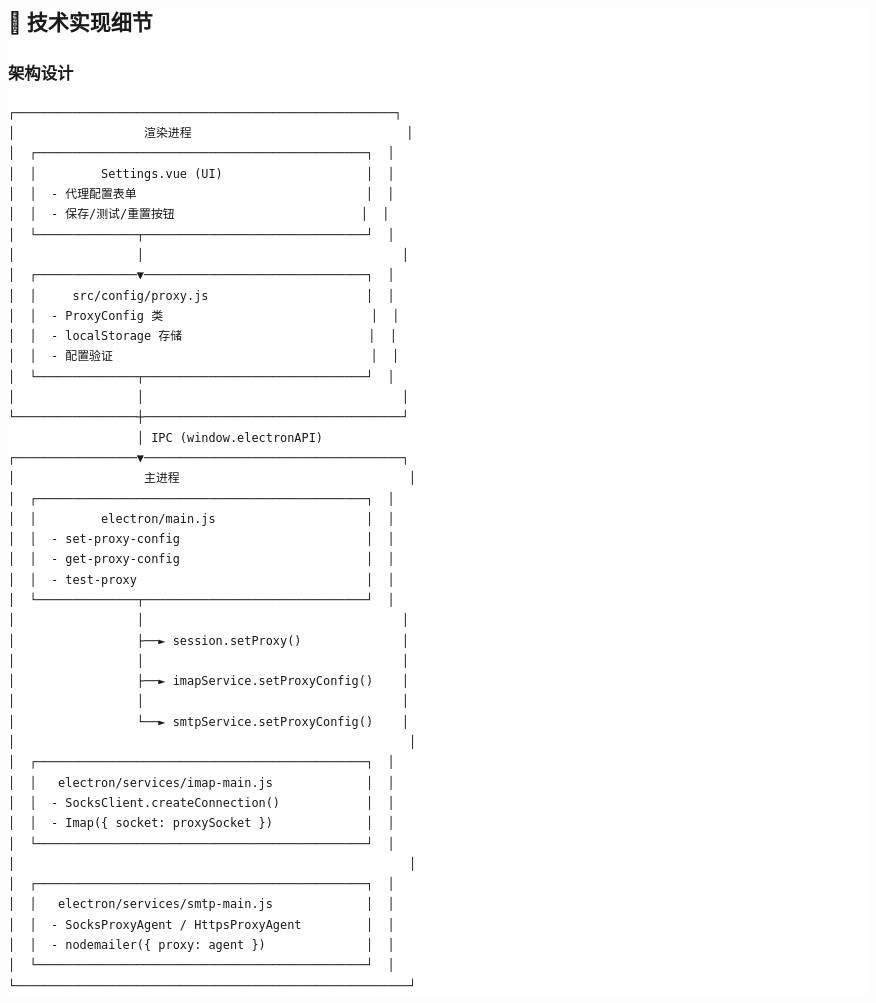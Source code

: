 
## 🔧 技术实现细节

### 架构设计

```
┌─────────────────────────────────────────────────────┐
│                  渲染进程                              │
│  ┌──────────────────────────────────────────────┐  │
│  │         Settings.vue (UI)                    │  │
│  │  - 代理配置表单                                │  │
│  │  - 保存/测试/重置按钮                          │  │
│  └──────────────┬───────────────────────────────┘  │
│                 │                                    │
│  ┌──────────────▼───────────────────────────────┐  │
│  │     src/config/proxy.js                      │  │
│  │  - ProxyConfig 类                             │  │
│  │  - localStorage 存储                          │  │
│  │  - 配置验证                                    │  │
│  └──────────────┬───────────────────────────────┘  │
│                 │                                    │
└─────────────────┼────────────────────────────────────┘
                  │ IPC (window.electronAPI)
┌─────────────────▼────────────────────────────────────┐
│                  主进程                                │
│  ┌──────────────────────────────────────────────┐  │
│  │         electron/main.js                     │  │
│  │  - set-proxy-config                          │  │
│  │  - get-proxy-config                          │  │
│  │  - test-proxy                                │  │
│  └──────────────┬───────────────────────────────┘  │
│                 │                                    │
│                 ├──► session.setProxy()              │
│                 │                                    │
│                 ├──► imapService.setProxyConfig()    │
│                 │                                    │
│                 └──► smtpService.setProxyConfig()    │
│                                                       │
│  ┌──────────────────────────────────────────────┐  │
│  │   electron/services/imap-main.js             │  │
│  │  - SocksClient.createConnection()            │  │
│  │  - Imap({ socket: proxySocket })             │  │
│  └──────────────────────────────────────────────┘  │
│                                                       │
│  ┌──────────────────────────────────────────────┐  │
│  │   electron/services/smtp-main.js             │  │
│  │  - SocksProxyAgent / HttpsProxyAgent         │  │
│  │  - nodemailer({ proxy: agent })              │  │
│  └──────────────────────────────────────────────┘  │
└───────────────────────────────────────────────────────┘
```
